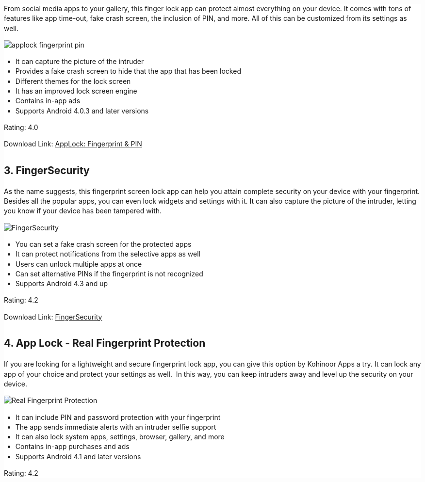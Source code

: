 From social media apps to your gallery, this finger lock app can protect almost everything on your device. It comes with tons of features like app time-out, fake crash screen, the inclusion of PIN, and more. All of this can be customized from its settings as well.

![applock fingerprint pin](https://images.wondershare.com/drfone/article/2017/10/15075532343943.jpg)

- It can capture the picture of the intruder
- Provides a fake crash screen to hide that the app that has been locked
- Different themes for the lock screen
- It has an improved lock screen engine
- Contains in-app ads
- Supports Android 4.0.3 and later versions

Rating: 4.0

Download Link: [AppLock: Fingerprint & PIN](https://play.google.com/store/apps/details?id=com.gamemalt.applocker&hl=en)

## 3\. FingerSecurity

As the name suggests, this fingerprint screen lock app can help you attain complete security on your device with your fingerprint. Besides all the popular apps, you can even lock widgets and settings with it. It can also capture the picture of the intruder, letting you know if your device has been tampered with.

![FingerSecurity](https://images.wondershare.com/drfone/article/2017/10/15075532694104.jpg)

- You can set a fake crash screen for the protected apps
- It can protect notifications from the selective apps as well
- Users can unlock multiple apps at once
- Can set alternative PINs if the fingerprint is not recognized
- Supports Android 4.3 and up

Rating: 4.2

Download Link: [FingerSecurity](https://play.google.com/store/apps/details?id=com.rickclephas.fingersecurity&hl=en)

## 4\. App Lock - Real Fingerprint Protection

If you are looking for a lightweight and secure fingerprint lock app, you can give this option by Kohinoor Apps a try. It can lock any app of your choice and protect your settings as well.  In this way, you can keep intruders away and level up the security on your device.

![Real Fingerprint Protection](https://images.wondershare.com/drfone/article/2017/10/15075532915833.jpg)

- It can include PIN and password protection with your fingerprint
- The app sends immediate alerts with an intruder selfie support
- It can also lock system apps, settings, browser, gallery, and more
- Contains in-app purchases and ads
- Supports Android 4.1 and later versions

Rating: 4.2
